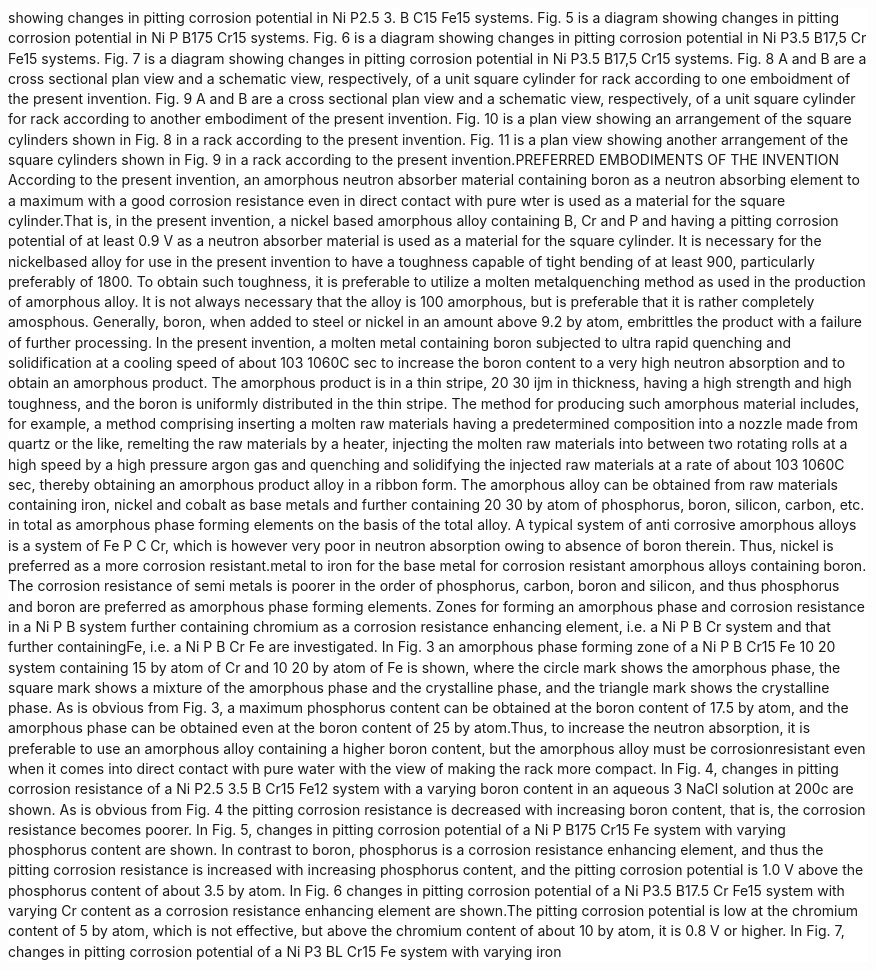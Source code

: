 showing changes in pitting corrosion potential in Ni P2.5 3. B C15 Fe15 systems. Fig. 5 is a diagram showing changes in pitting corrosion potential in Ni P B175 Cr15 systems. Fig. 6 is a diagram showing changes in pitting corrosion potential in Ni P3.5 B17,5 Cr Fe15 systems. Fig. 7 is a diagram showing changes in pitting corrosion potential in Ni P3.5 B17,5 Cr15 systems. Fig. 8 A and B are a cross sectional plan view and a schematic view, respectively, of a unit square cylinder for rack according to one emboidment of the present invention. Fig. 9 A and B are a cross sectional plan view and a schematic view, respectively, of a unit square cylinder for rack according to another embodiment of the present invention. Fig. 10 is a plan view showing an arrangement of the square cylinders shown in Fig. 8 in a rack according to the present invention. Fig. 11 is a plan view showing another arrangement of the square cylinders shown in Fig. 9 in a rack according to the present invention.PREFERRED EMBODIMENTS OF THE INVENTION According to the present invention, an amorphous neutron absorber material containing boron as a neutron absorbing element to a maximum with a good corrosion resistance even in direct contact with pure wter is used as a material for the square cylinder.That is, in the present invention, a nickel based amorphous alloy containing B, Cr and P and having a pitting corrosion potential of at least 0.9 V as a neutron absorber material is used as a material for the square cylinder. It is necessary for the nickelbased alloy for use in the present invention to have a toughness capable of tight bending of at least 900, particularly preferably of 1800. To obtain such toughness, it is preferable to utilize a molten metalquenching method as used in the production of amorphous alloy. It is not always necessary that the alloy is 100 amorphous, but is preferable that it is rather completely amosphous. Generally, boron, when added to steel or nickel in an amount above 9.2 by atom, embrittles the product with a failure of further processing. In the present invention, a molten metal containing boron subjected to ultra rapid quenching and solidification at a cooling speed of about 103 1060C sec to increase the boron content to a very high neutron absorption and to obtain an amorphous product. The amorphous product is in a thin stripe, 20 30 ijm in thickness, having a high strength and high toughness, and the boron is uniformly distributed in the thin stripe. The method for producing such amorphous material includes, for example, a method comprising inserting a molten raw materials having a predetermined composition into a nozzle made from quartz or the like, remelting the raw materials by a heater, injecting the molten raw materials into between two rotating rolls at a high speed by a high pressure argon gas and quenching and solidifying the injected raw materials at a rate of about 103 1060C sec, thereby obtaining an amorphous product alloy in a ribbon form. The amorphous alloy can be obtained from raw materials containing iron, nickel and cobalt as base metals and further containing 20 30 by atom of phosphorus, boron, silicon, carbon, etc. in total as amorphous phase forming elements on the basis of the total alloy. A typical system of anti corrosive amorphous alloys is a system of Fe P C Cr, which is however very poor in neutron absorption owing to absence of boron therein. Thus, nickel is preferred as a more corrosion resistant.metal to iron for the base metal for corrosion resistant amorphous alloys containing boron. The corrosion resistance of semi metals is poorer in the order of phosphorus, carbon, boron and silicon, and thus phosphorus and boron are preferred as amorphous phase forming elements. Zones for forming an amorphous phase and corrosion resistance in a Ni P B system further containing chromium as a corrosion resistance enhancing element, i.e. a Ni P B Cr system and that further containingFe, i.e. a Ni P B Cr Fe are investigated. In Fig. 3 an amorphous phase forming zone of a Ni P B Cr15 Fe 10 20 system containing 15 by atom of Cr and 10 20 by atom of Fe is shown, where the circle mark shows the amorphous phase, the square mark shows a mixture of the amorphous phase and the crystalline phase, and the triangle mark shows the crystalline phase. As is obvious from Fig. 3, a maximum phosphorus content can be obtained at the boron content of 17.5 by atom, and the amorphous phase can be obtained even at the boron content of 25 by atom.Thus, to increase the neutron absorption, it is preferable to use an amorphous alloy containing a higher boron content, but the amorphous alloy must be corrosionresistant even when it comes into direct contact with pure water with the view of making the rack more compact. In Fig. 4, changes in pitting corrosion resistance of a Ni P2.5 3.5 B Cr15 Fe12 system with a varying boron content in an aqueous 3 NaCl solution at 200c are shown. As is obvious from Fig. 4 the pitting corrosion resistance is decreased with increasing boron content, that is, the corrosion resistance becomes poorer. In Fig. 5, changes in pitting corrosion potential of a Ni P B175 Cr15 Fe system with varying phosphorus content are shown. In contrast to boron, phosphorus is a corrosion resistance enhancing element, and thus the pitting corrosion resistance is increased with increasing phosphorus content, and the pitting corrosion potential is 1.0 V above the phosphorus content of about 3.5 by atom. In Fig. 6 changes in pitting corrosion potential of a Ni P3.5 B17.5 Cr Fe15 system with varying Cr content as a corrosion resistance enhancing element are shown.The pitting corrosion potential is low at the chromium content of 5 by atom, which is not effective, but above the chromium content of about 10 by atom, it is 0.8 V or higher. In Fig. 7, changes in pitting corrosion potential of a Ni P3 BL Cr15 Fe system with varying iron
